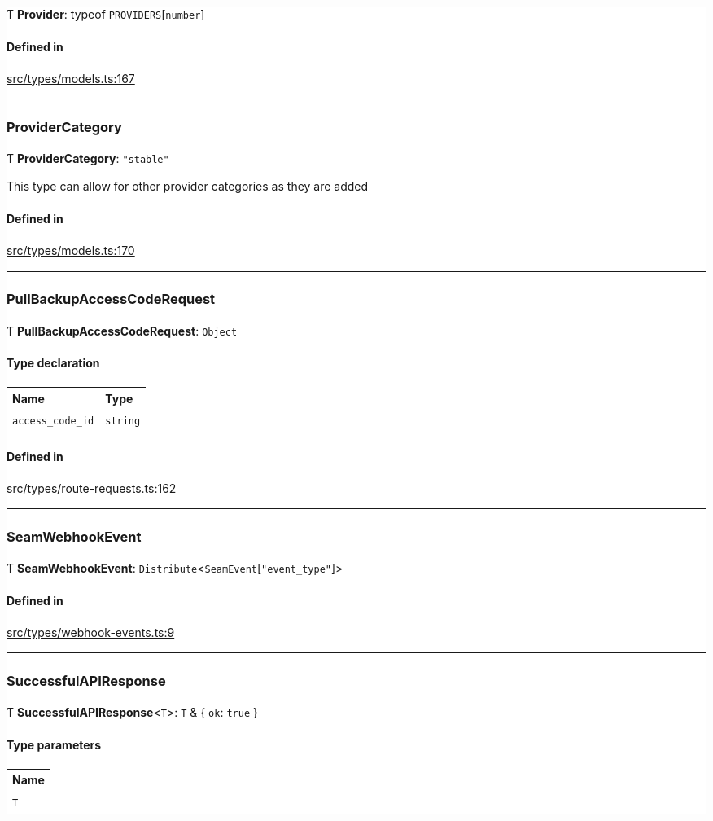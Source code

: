 Ƭ **Provider**: typeof [`PROVIDERS`](modules.md#providers)[`number`]

#### Defined in

[src/types/models.ts:167](https://github.com/seamapi/javascript/blob/main/src/types/models.ts#L167)

___

### ProviderCategory

Ƭ **ProviderCategory**: ``"stable"``

This type can allow for other provider categories as they are added

#### Defined in

[src/types/models.ts:170](https://github.com/seamapi/javascript/blob/main/src/types/models.ts#L170)

___

### PullBackupAccessCodeRequest

Ƭ **PullBackupAccessCodeRequest**: `Object`

#### Type declaration

| Name | Type |
| :------ | :------ |
| `access_code_id` | `string` |

#### Defined in

[src/types/route-requests.ts:162](https://github.com/seamapi/javascript/blob/main/src/types/route-requests.ts#L162)

___

### SeamWebhookEvent

Ƭ **SeamWebhookEvent**: `Distribute`<`SeamEvent`[``"event_type"``]\>

#### Defined in

[src/types/webhook-events.ts:9](https://github.com/seamapi/javascript/blob/main/src/types/webhook-events.ts#L9)

___

### SuccessfulAPIResponse

Ƭ **SuccessfulAPIResponse**<`T`\>: `T` & { `ok`: ``true``  }

#### Type parameters

| Name |
| :------ |
| `T` |
